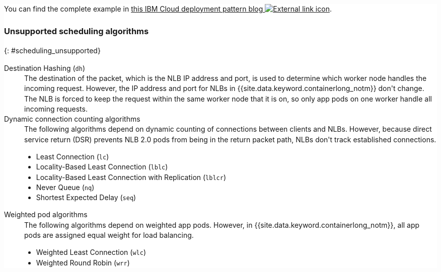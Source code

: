 You can find the complete example in [this IBM Cloud deployment pattern blog ![External link icon](../icons/launch-glyph.svg "External link icon")](https://www.ibm.com/cloud/blog/new-builders/ibm-cloud-kubernetes-service-deployment-patterns-4-multi-zone-cluster-app-exposed-via-loadbalancer-aggregating-whole-region-capacity).</dd>
</dl>

### Unsupported scheduling algorithms
{: #scheduling_unsupported}

<dl>
<dt>Destination Hashing (<code>dh</code>)</dt>
<dd>The destination of the packet, which is the NLB IP address and port, is used to determine which worker node handles the incoming request. However, the IP address and port for NLBs in {{site.data.keyword.containerlong_notm}} don't change. The NLB is forced to keep the request within the same worker node that it is on, so only app pods on one worker handle all incoming requests.</dd>
<dt>Dynamic connection counting algorithms</dt>
<dd>The following algorithms depend on dynamic counting of connections between clients and NLBs. However, because direct service return (DSR) prevents NLB 2.0 pods from being in the return packet path, NLBs don't track established connections.<ul>
<li>Least Connection (<code>lc</code>)</li>
<li>Locality-Based Least Connection (<code>lblc</code>)</li>
<li>Locality-Based Least Connection with Replication (<code>lblcr</code>)</li>
<li>Never Queue (<code>nq</code>)</li>
<li>Shortest Expected Delay (<code>seq</code>)</li></ul></dd>
<dt>Weighted pod algorithms</dt>
<dd>The following algorithms depend on weighted app pods. However, in {{site.data.keyword.containerlong_notm}}, all app pods are assigned equal weight for load balancing.<ul>
<li>Weighted Least Connection (<code>wlc</code>)</li>
<li>Weighted Round Robin (<code>wrr</code>)</li></ul></dd></dl>
